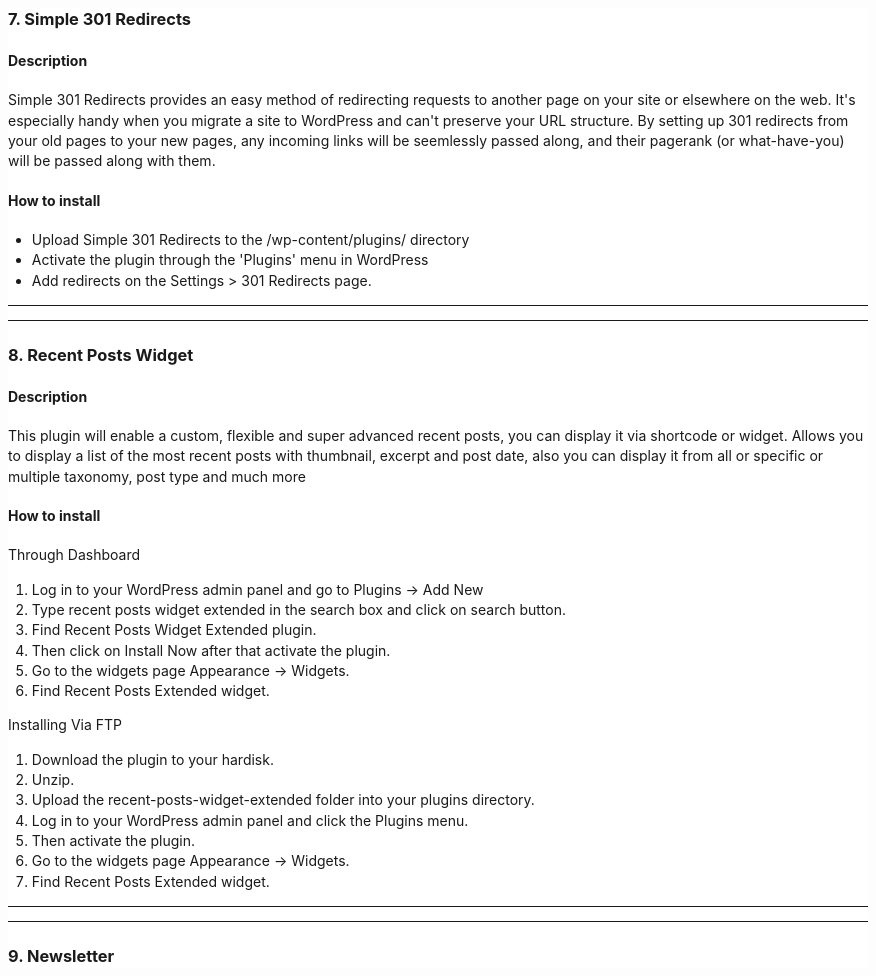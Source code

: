 ### 7. Simple 301 Redirects

#### Description

Simple 301 Redirects provides an easy method of redirecting requests to another page on your site or elsewhere on the web. It's especially handy when you migrate a site to WordPress and can't preserve your URL structure. By setting up 301 redirects from your old pages to your new pages, any incoming links will be seemlessly passed along, and their pagerank (or what-have-you) will be passed along with them.

#### How to install

* Upload Simple 301 Redirects to the /wp-content/plugins/ directory
* Activate the plugin through the 'Plugins' menu in WordPress
* Add redirects on the Settings > 301 Redirects page.

---
---

### 8. Recent Posts Widget 

#### Description

This plugin will enable a custom, flexible and super advanced recent posts, you can display it via shortcode or widget. Allows you to display a list of the most recent posts with thumbnail, excerpt and post date, also you can display it from all or specific or multiple taxonomy, post type and much more

#### How to install

Through Dashboard

1. Log in to your WordPress admin panel and go to Plugins -> Add New
2. Type recent posts widget extended in the search box and click on search button.
3. Find Recent Posts Widget Extended plugin.
4. Then click on Install Now after that activate the plugin.
5. Go to the widgets page Appearance -> Widgets.
6. Find Recent Posts Extended widget.

Installing Via FTP

1. Download the plugin to your hardisk.
2. Unzip.
3. Upload the recent-posts-widget-extended folder into your plugins directory.
4. Log in to your WordPress admin panel and click the Plugins menu.
5. Then activate the plugin.
6. Go to the widgets page Appearance -> Widgets.
7. Find Recent Posts Extended widget.

---
---

### 9. Newsletter
